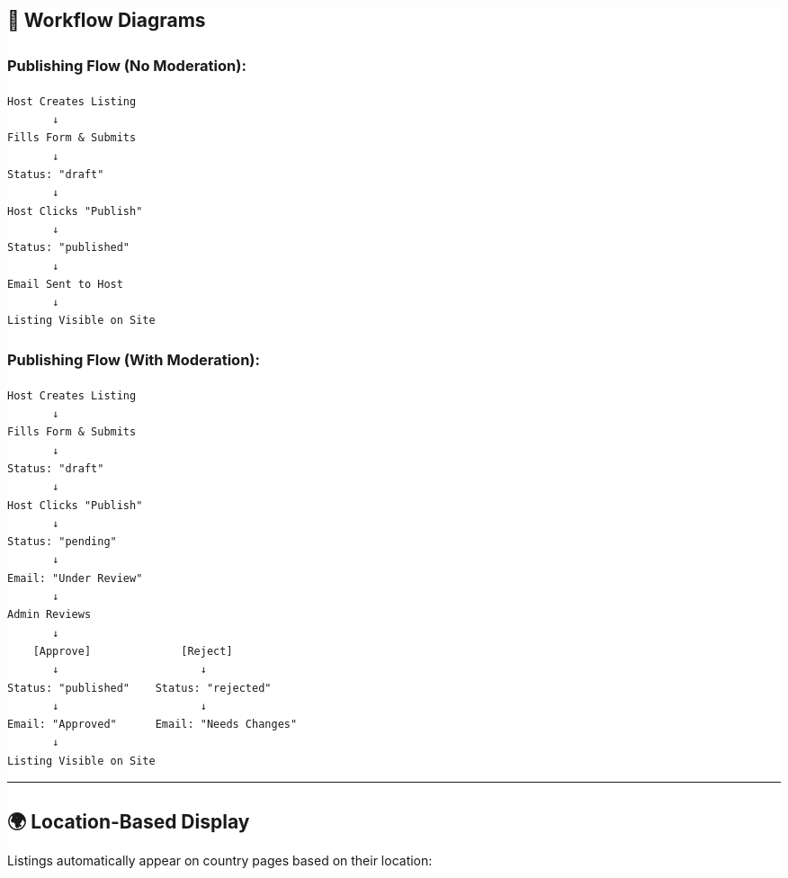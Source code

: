
## 🔄 Workflow Diagrams

### Publishing Flow (No Moderation):

```
Host Creates Listing
       ↓
Fills Form & Submits
       ↓
Status: "draft"
       ↓
Host Clicks "Publish"
       ↓
Status: "published"
       ↓
Email Sent to Host
       ↓
Listing Visible on Site
```

### Publishing Flow (With Moderation):

```
Host Creates Listing
       ↓
Fills Form & Submits
       ↓
Status: "draft"
       ↓
Host Clicks "Publish"
       ↓
Status: "pending"
       ↓
Email: "Under Review"
       ↓
Admin Reviews
       ↓
    [Approve]              [Reject]
       ↓                      ↓
Status: "published"    Status: "rejected"
       ↓                      ↓
Email: "Approved"      Email: "Needs Changes"
       ↓
Listing Visible on Site
```

---

## 🌍 Location-Based Display

Listings automatically appear on country pages based on their location:
